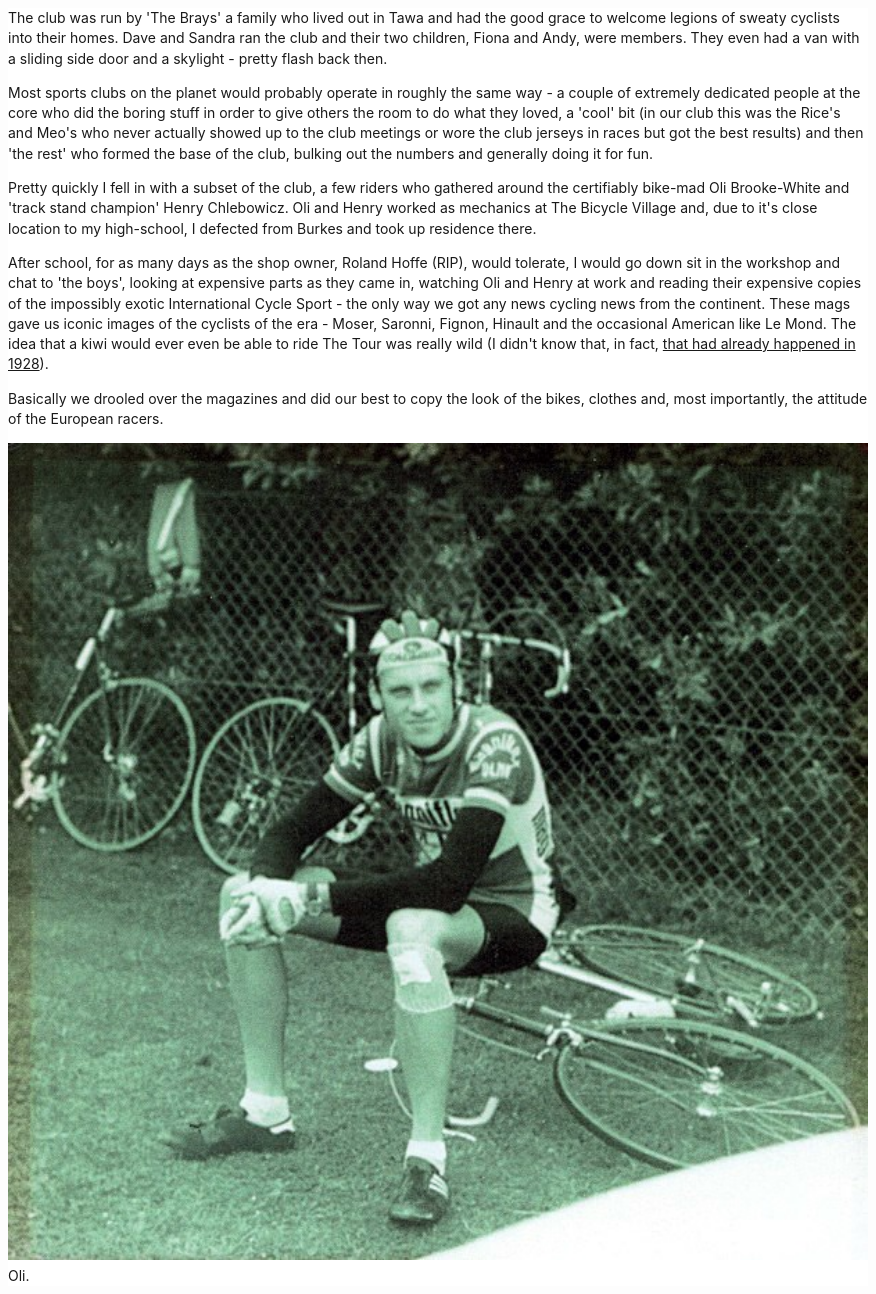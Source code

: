 The club was run by 'The Brays' a family who lived out in Tawa and had the good grace to welcome legions of sweaty cyclists into their homes. Dave and Sandra ran the club and their two children, Fiona and Andy, were members. They even had a van with a sliding side door and a skylight - pretty flash back then. 

Most sports clubs on the planet would probably operate in roughly the same way - a couple of extremely dedicated people at the core who did the boring stuff in order to give others the room to do what they loved, a 'cool' bit (in our club this was the Rice's and Meo's who never actually showed up to the club meetings or wore the club jerseys in races but got the best results) and then 'the rest' who formed the base of the club, bulking out the numbers and generally doing it for fun.

Pretty quickly I fell in with a subset of the club, a few riders who gathered around the certifiably bike-mad Oli Brooke-White and 'track stand champion' Henry Chlebowicz. Oli and Henry worked as mechanics at The Bicycle Village and, due to it's close location to my high-school, I defected from Burkes and took up residence there. 

After school, for as many days as the shop owner, Roland Hoffe (RIP), would tolerate, I would go down sit in the workshop and chat to 'the boys', looking at expensive parts as they came in, watching Oli and Henry at work and reading their expensive copies of the impossibly exotic International Cycle Sport - the only way we got any news cycling news from the continent.  These mags gave us iconic images of the cyclists of the era - Moser, Saronni, Fignon, Hinault and the occasional American like Le Mond. The idea that a kiwi would ever even be able to ride The Tour was really wild (I didn't know that, in fact, [that had already happened in 1928](http://www.kennett.co.nz/product/harry-watson/)).

Basically we drooled over the magazines and did our best to copy the look of the bikes, clothes and, most importantly, the attitude of the European racers. 

<div class="callout-left wide">
<img src="/assets/5-oli.jpg" width="100%">
<br />
<span class="caption">Oli.</span>
</div>
